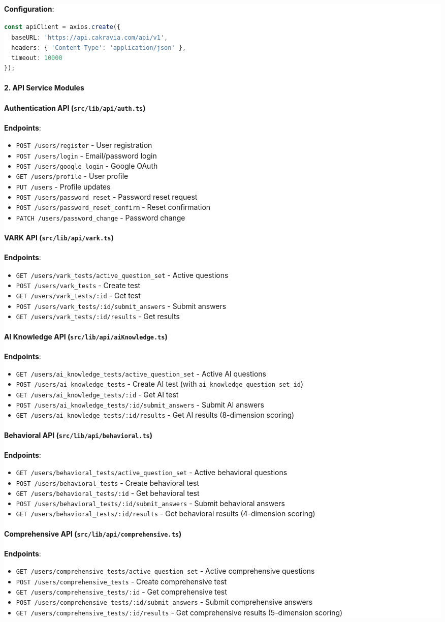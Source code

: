 **Configuration**:
```typescript
const apiClient = axios.create({
  baseURL: 'https://api.cakravia.com/api/v1',
  headers: { 'Content-Type': 'application/json' },
  timeout: 10000
});
```

#### 2. API Service Modules

#### Authentication API (`src/lib/api/auth.ts`)
**Endpoints**:
- `POST /users/register` - User registration
- `POST /users/login` - Email/password login
- `POST /users/google_login` - Google OAuth
- `GET /users/profile` - User profile
- `PUT /users` - Profile updates
- `POST /users/password_reset` - Password reset request
- `POST /users/password_reset_confirm` - Reset confirmation
- `PATCH /users/password_change` - Password change

#### VARK API (`src/lib/api/vark.ts`)
**Endpoints**:
- `GET /users/vark_tests/active_question_set` - Active questions
- `POST /users/vark_tests` - Create test
- `GET /users/vark_tests/:id` - Get test
- `POST /users/vark_tests/:id/submit_answers` - Submit answers
- `GET /users/vark_tests/:id/results` - Get results

#### AI Knowledge API (`src/lib/api/aiKnowledge.ts`)
**Endpoints**:
- `GET /users/ai_knowledge_tests/active_question_set` - Active AI questions
- `POST /users/ai_knowledge_tests` - Create AI test (with `ai_knowledge_question_set_id`)
- `GET /users/ai_knowledge_tests/:id` - Get AI test
- `POST /users/ai_knowledge_tests/:id/submit_answers` - Submit AI answers
- `GET /users/ai_knowledge_tests/:id/results` - Get AI results (8-dimension scoring)

#### Behavioral API (`src/lib/api/behavioral.ts`)
**Endpoints**:
- `GET /users/behavioral_tests/active_question_set` - Active behavioral questions
- `POST /users/behavioral_tests` - Create behavioral test
- `GET /users/behavioral_tests/:id` - Get behavioral test
- `POST /users/behavioral_tests/:id/submit_answers` - Submit behavioral answers
- `GET /users/behavioral_tests/:id/results` - Get behavioral results (4-dimension scoring)

#### Comprehensive API (`src/lib/api/comprehensive.ts`)
**Endpoints**:
- `GET /users/comprehensive_tests/active_question_set` - Active comprehensive questions
- `POST /users/comprehensive_tests` - Create comprehensive test
- `GET /users/comprehensive_tests/:id` - Get comprehensive test
- `POST /users/comprehensive_tests/:id/submit_answers` - Submit comprehensive answers
- `GET /users/comprehensive_tests/:id/results` - Get comprehensive results (5-dimension scoring)
